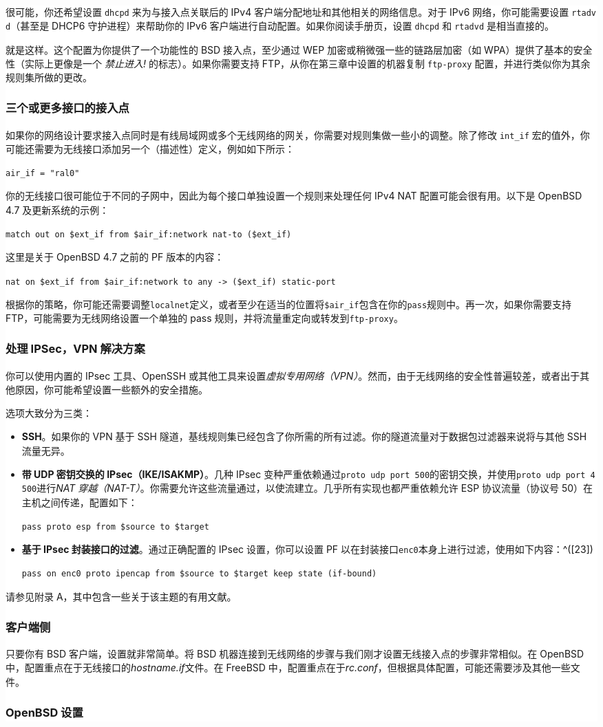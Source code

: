 很可能，你还希望设置 `dhcpd` 来为与接入点关联后的 IPv4 客户端分配地址和其他相关的网络信息。对于 IPv6 网络，你可能需要设置 `rtadvd`（甚至是 DHCP6 守护进程）来帮助你的 IPv6 客户端进行自动配置。如果你阅读手册页，设置 `dhcpd` 和 `rtadvd` 是相当直接的。

就是这样。这个配置为你提供了一个功能性的 BSD 接入点，至少通过 WEP 加密或稍微强一些的链路层加密（如 WPA）提供了基本的安全性（实际上更像是一个 *禁止进入!* 的标志）。如果你需要支持 FTP，从你在第三章中设置的机器复制 `ftp-proxy` 配置，并进行类似你为其余规则集所做的更改。

### 三个或更多接口的接入点

如果你的网络设计要求接入点同时是有线局域网或多个无线网络的网关，你需要对规则集做一些小的调整。除了修改 `int_if` 宏的值外，你可能还需要为无线接口添加另一个（描述性）定义，例如如下所示：

```
air_if = "ral0"
```

你的无线接口很可能位于不同的子网中，因此为每个接口单独设置一个规则来处理任何 IPv4 NAT 配置可能会很有用。以下是 OpenBSD 4.7 及更新系统的示例：

```
match out on $ext_if from $air_if:network nat-to ($ext_if)
```

这里是关于 OpenBSD 4.7 之前的 PF 版本的内容：

```
nat on $ext_if from $air_if:network to any -> ($ext_if) static-port
```

根据你的策略，你可能还需要调整`localnet`定义，或者至少在适当的位置将`$air_if`包含在你的`pass`规则中。再一次，如果你需要支持 FTP，可能需要为无线网络设置一个单独的 pass 规则，并将流量重定向或转发到`ftp-proxy`。

### 处理 IPSec，VPN 解决方案

你可以使用内置的 IPsec 工具、OpenSSH 或其他工具来设置*虚拟专用网络（VPN）*。然而，由于无线网络的安全性普遍较差，或者出于其他原因，你可能希望设置一些额外的安全措施。

选项大致分为三类：

+   ****SSH****。如果你的 VPN 基于 SSH 隧道，基线规则集已经包含了你所需的所有过滤。你的隧道流量对于数据包过滤器来说将与其他 SSH 流量无异。

+   ****带 UDP 密钥交换的 IPsec（IKE/ISAKMP）****。几种 IPsec 变种严重依赖通过`proto udp port 500`的密钥交换，并使用`proto udp port 4500`进行*NAT 穿越（NAT-T）*。你需要允许这些流量通过，以使流建立。几乎所有实现也都严重依赖允许 ESP 协议流量（协议号 50）在主机之间传递，配置如下：

    ```
    pass proto esp from $source to $target
    ```

+   ****基于 IPsec 封装接口的过滤****。通过正确配置的 IPsec 设置，你可以设置 PF 以在封装接口`enc0`本身上进行过滤，使用如下内容：^([23])

    ```
    pass on enc0 proto ipencap from $source to $target keep state (if-bound)
    ```

请参见附录 A，其中包含一些关于该主题的有用文献。

### 客户端侧

只要你有 BSD 客户端，设置就非常简单。将 BSD 机器连接到无线网络的步骤与我们刚才设置无线接入点的步骤非常相似。在 OpenBSD 中，配置重点在于无线接口的*hostname.if*文件。在 FreeBSD 中，配置重点在于*rc.conf*，但根据具体配置，可能还需要涉及其他一些文件。

### OpenBSD 设置
